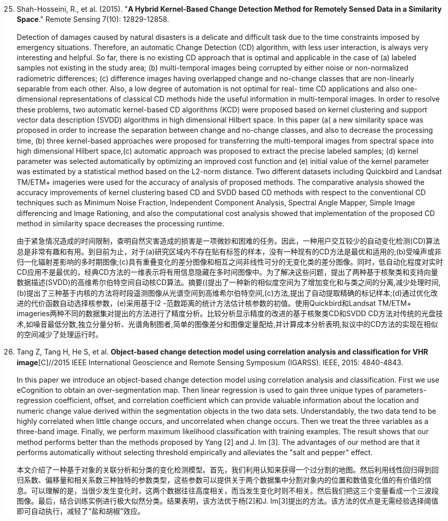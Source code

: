 
25.	Shah-Hosseini, R., et al. (2015). "**A Hybrid Kernel-Based Change Detection Method for Remotely Sensed Data in a Similarity Space**." Remote Sensing 7(10): 12829-12858.
 
    Detection of damages caused by natural disasters is a delicate and difficult task due to the time constraints imposed by emergency situations. Therefore, an automatic Change Detection (CD) algorithm, with less user interaction, is always very interesting and helpful. So far, there is no existing CD approach that is optimal and applicable in the case of (a) labeled samples not existing in the study area; (b) multi-temporal images being corrupted by either noise or non-normalized radiometric differences; (c) difference images having overlapped change and no-change classes that are non-linearly separable from each other. Also, a low degree of automation is not optimal for real- time CD applications and also one-dimensional representations of classical CD methods hide the useful information in multi-temporal images. In order to resolve these problems, two automatic kernel-based CD algorithms (KCD) were proposed based on kernel clustering and support vector data description (SVDD) algorithms in high dimensional Hilbert space. In this paper (a( a new similarity space was proposed in order to increase the separation between change and no-change classes, and also to decrease the processing time, (b) three kernel-based approaches were proposed for transferring the multi-temporal images from spectral space into high dimensional Hilbert space,(c) automatic approach was proposed to extract the precise labeled samples; (d) kernel parameter was selected automatically by optimizing an improved cost function and (e) initial value of the kernel parameter was estimated by a statistical method based on the L2-norm distance. Two different datasets including Quickbird and Landsat TM/ETM+ imageries were used for the accuracy of analysis of proposed methods. The comparative analysis showed the accuracy improvements of kernel clustering based CD and SVDD based CD methods with respect to the conventional CD techniques such as Minimum Noise Fraction, Independent Component Analysis, Spectral Angle Mapper, Simple Image differencing and Image Rationing, and also the computational cost analysis showed that implementation of the proposed CD method in similarity space decreases the processing runtime.

    由于紧急情况造成的时间限制，查明自然灾害造成的损害是一项微妙和困难的任务。因此，一种用户交互较少的自动变化检测(CD)算法总是非常有趣和有用。到目前为止，对于(a)研究区域内不存在贴有标签的样本，没有一种现有的CD方法是最优和适用的;(b)受噪声或非归一化辐射差影响的多时期图像;(c)具有重叠变化的差分图像和相互之间非线性可分的无变化类的差分图像。同时，低自动化程度对实时CD应用不是最优的，经典CD方法的一维表示将有用信息隐藏在多时间图像中。为了解决这些问题，提出了两种基于核聚类和支持向量数据描述(SVDD)的高维希尔伯特空间自动核CD算法。摘要((提出了一种新的相似度空间为了增加变化和与类之间的分离,减少处理时间,(b)提出了三种基于内核的方法将时段遥测图像从光谱空间到高维希尔伯特空间,(c)方法,提出了自动提取精确的标记样本;(d)通过优化改进的代价函数自动选择核参数，(e)采用基于l2 -范数距离的统计方法估计核参数的初值。使用Quickbird和Landsat TM/ETM+ imageries两种不同的数据集对提出的方法进行了精度分析。比较分析显示精度的改进的基于核聚类CD和SVDD CD方法对传统的光盘技术,如噪音最低分数,独立分量分析、光谱角制图者,简单的图像差分和图像定量配给,并计算成本分析表明,拟议中的CD方法的实现在相似的空间减少了处理运行时。

26.	Tang Z, Tang H, He S, et al. **Object-based change detection model using correlation analysis and classification for VHR image**[C]//2015 IEEE International Geoscience and Remote Sensing Symposium (IGARSS). IEEE, 2015: 4840-4843. 

    In this paper we introduce an object-based change detection model using correlation analysis and classification. First we use eCognition to obtain an over-segmentation map. Then linear regression is used to gain three unique types of parameters-regression coefficient, offset, and correlation coefficient which can provide valuable information about the location and numeric change value derived within the segmentation objects in the two data sets. Understandably, the two data tend to be highly correlated when little change occurs, and uncorrelated when change occurs. Then we treat the three variables as a three-band image. Finally, we perform maximum likelihood classification with training examples. The result shows that our method performs better than the methods proposed by Yang [2] and J. Im [3]. The advantages of our method are that it performs automatically without selecting threshold empirically and alleviates the "salt and pepper" effect.

    本文介绍了一种基于对象的关联分析和分类的变化检测模型。首先，我们利用认知来获得一个过分割的地图。然后利用线性回归得到回归系数、偏移量和相关系数三种独特的参数类型，这些参数可以提供关于两个数据集中分割对象内的位置和数值变化值的有价值的信息。可以理解的是，当很少发生变化时，这两个数据往往高度相关，而当发生变化时则不相关。然后我们把这三个变量看成一个三波段图像。最后，结合训练实例进行极大似然分类。结果表明，该方法优于杨[2]和J. Im[3]提出的方法。该方法的优点是无需经验选择阈值即可自动执行，减轻了“盐和胡椒”效应。
